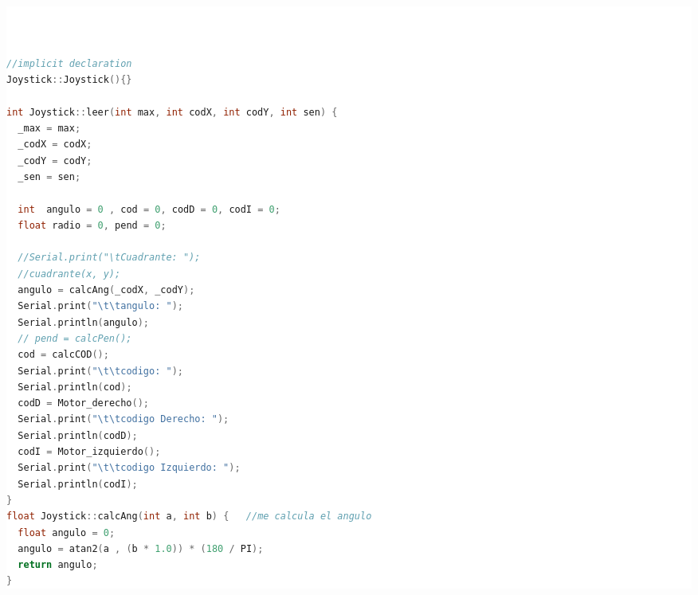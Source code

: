 ``` C



//implicit declaration
Joystick::Joystick(){}

int Joystick::leer(int max, int codX, int codY, int sen) {
  _max = max;
  _codX = codX;
  _codY = codY;
  _sen = sen;

  int  angulo = 0 , cod = 0, codD = 0, codI = 0;
  float radio = 0, pend = 0;

  //Serial.print("\tCuadrante: ");
  //cuadrante(x, y);
  angulo = calcAng(_codX, _codY);
  Serial.print("\t\tangulo: ");
  Serial.println(angulo);
  // pend = calcPen();
  cod = calcCOD();
  Serial.print("\t\tcodigo: ");
  Serial.println(cod);
  codD = Motor_derecho();
  Serial.print("\t\tcodigo Derecho: ");
  Serial.println(codD);
  codI = Motor_izquierdo();
  Serial.print("\t\tcodigo Izquierdo: ");
  Serial.println(codI);
}
float Joystick::calcAng(int a, int b) {   //me calcula el angulo
  float angulo = 0;
  angulo = atan2(a , (b * 1.0)) * (180 / PI);
  return angulo;
}

```